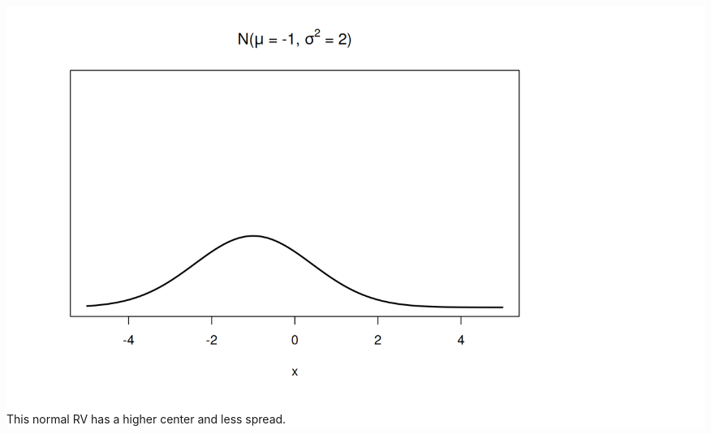 <img src="04-randomvariables_files/figure-html/unnamed-chunk-23-1.png" width="672" />

This normal RV has a higher center and less spread.
